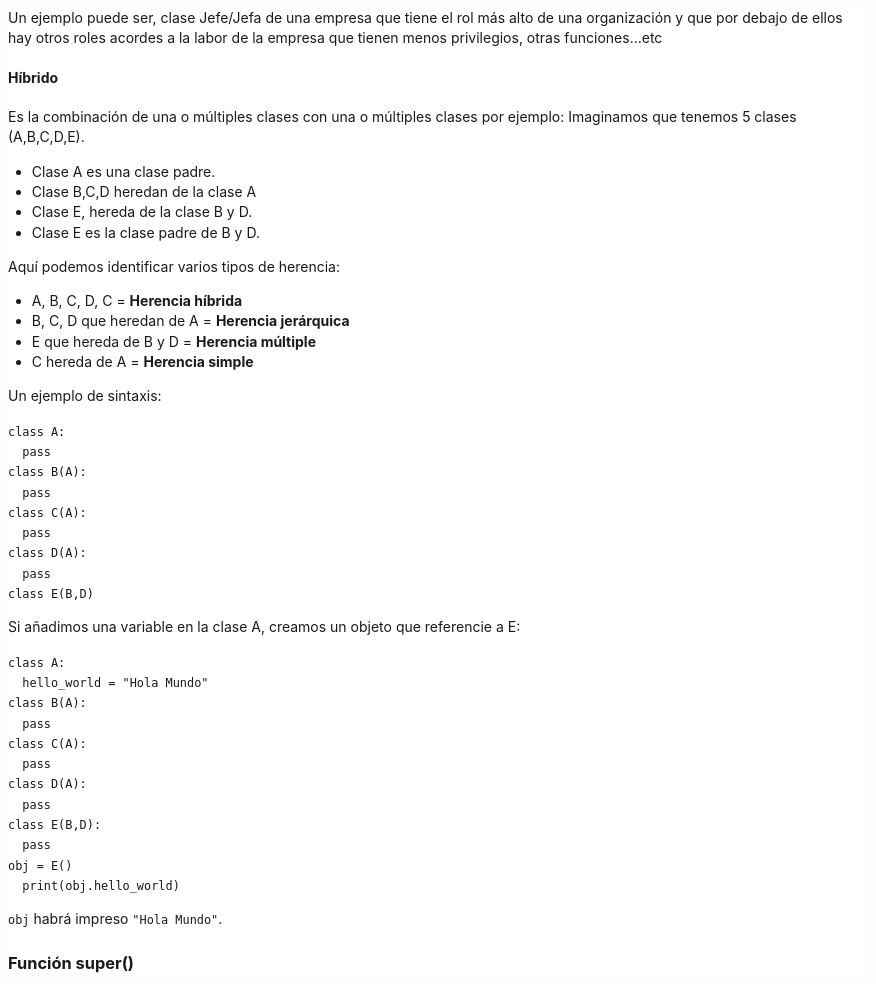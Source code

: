 Un ejemplo puede ser, clase Jefe/Jefa de una empresa que tiene el rol más alto de una organización y que por debajo de ellos hay otros roles acordes a la labor de la empresa que tienen menos privilegios, otras funciones…etc

#### Híbrido

Es la combinación de una o múltiples clases con una o múltiples clases por ejemplo: Imaginamos que tenemos 5 clases (A,B,C,D,E).

- Clase A es una clase padre.
- Clase B,C,D heredan de la clase A
- Clase E, hereda de la clase B y D.
- Clase E es la clase padre de B y D.

Aquí podemos identificar varios tipos de herencia:

- A, B, C, D, C = **Herencia híbrida**
- B, C, D que heredan de A = **Herencia jerárquica**
- E que hereda de B y D = **Herencia múltiple**
- C hereda de A = **Herencia simple**

Un ejemplo de sintaxis:

```
class A:
  pass
class B(A):
  pass
class C(A):
  pass
class D(A):
  pass
class E(B,D)
```

Si añadimos una variable en la clase A, creamos un objeto que referencie a E:

```
class A:
  hello_world = "Hola Mundo"
class B(A):
  pass
class C(A):
  pass
class D(A):
  pass
class E(B,D):
  pass
obj = E()
  print(obj.hello_world)
```

`obj` habrá impreso `"Hola Mundo"`.

### Función super()
